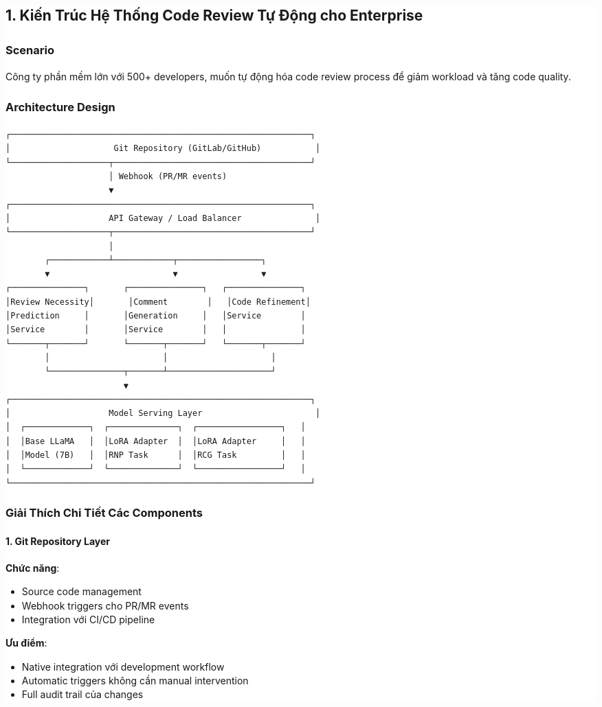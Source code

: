 
## 1. Kiến Trúc Hệ Thống Code Review Tự Động cho Enterprise

### Scenario
Công ty phần mềm lớn với 500+ developers, muốn tự động hóa code review process để giảm workload và tăng code quality.

### Architecture Design

```
┌─────────────────────────────────────────────────────────────┐
│                     Git Repository (GitLab/GitHub)           │
└────────────────────┬────────────────────────────────────────┘
                     │ Webhook (PR/MR events)
                     ▼
┌─────────────────────────────────────────────────────────────┐
│                    API Gateway / Load Balancer               │
└────────────────────┬────────────────────────────────────────┘
                     │
        ┌────────────┴────────────┬─────────────────┐
        ▼                         ▼                 ▼
┌───────────────┐       ┌───────────────┐   ┌───────────────┐
│Review Necessity│       │Comment        │   │Code Refinement│
│Prediction     │       │Generation     │   │Service        │
│Service        │       │Service        │   │               │
└───────┬───────┘       └───────┬───────┘   └───────┬───────┘
        │                       │                     │
        └───────────────┬───────┴─────────────────────┘
                        ▼
┌─────────────────────────────────────────────────────────────┐
│                    Model Serving Layer                       │
│  ┌─────────────┐  ┌──────────────┐  ┌─────────────────┐   │
│  │Base LLaMA   │  │LoRA Adapter  │  │LoRA Adapter     │   │
│  │Model (7B)   │  │RNP Task      │  │RCG Task         │   │
│  └─────────────┘  └──────────────┘  └─────────────────┘   │
└─────────────────────────────────────────────────────────────┘
```

### Giải Thích Chi Tiết Các Components

#### 1. Git Repository Layer
**Chức năng**: 
- Source code management
- Webhook triggers cho PR/MR events
- Integration với CI/CD pipeline

**Ưu điểm**:
- Native integration với development workflow
- Automatic triggers không cần manual intervention
- Full audit trail của changes

